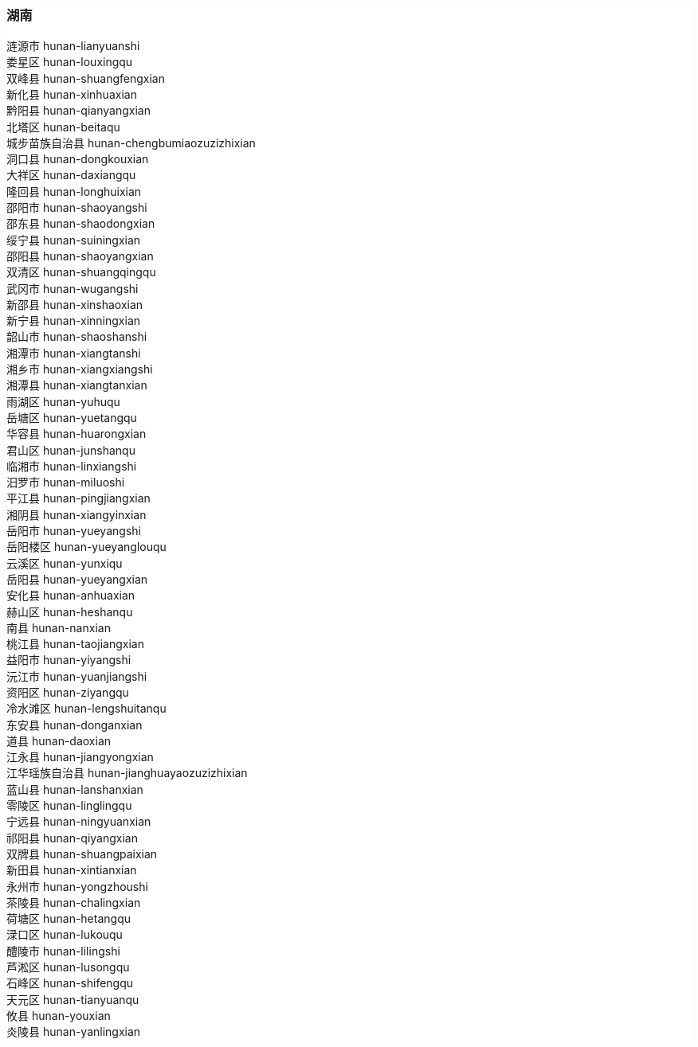 ### 湖南
涟源市    hunan-lianyuanshi  
娄星区    hunan-louxingqu  
双峰县    hunan-shuangfengxian  
新化县    hunan-xinhuaxian  
黔阳县    hunan-qianyangxian  
北塔区    hunan-beitaqu  
城步苗族自治县    hunan-chengbumiaozuzizhixian  
洞口县    hunan-dongkouxian  
大祥区    hunan-daxiangqu  
隆回县    hunan-longhuixian  
邵阳市    hunan-shaoyangshi  
邵东县    hunan-shaodongxian  
绥宁县    hunan-suiningxian  
邵阳县    hunan-shaoyangxian  
双清区    hunan-shuangqingqu  
武冈市    hunan-wugangshi  
新邵县    hunan-xinshaoxian  
新宁县    hunan-xinningxian  
韶山市    hunan-shaoshanshi  
湘潭市    hunan-xiangtanshi  
湘乡市    hunan-xiangxiangshi  
湘潭县    hunan-xiangtanxian  
雨湖区    hunan-yuhuqu  
岳塘区    hunan-yuetangqu  
华容县    hunan-huarongxian  
君山区    hunan-junshanqu  
临湘市    hunan-linxiangshi  
汨罗市    hunan-miluoshi  
平江县    hunan-pingjiangxian  
湘阴县    hunan-xiangyinxian  
岳阳市    hunan-yueyangshi  
岳阳楼区    hunan-yueyanglouqu  
云溪区    hunan-yunxiqu  
岳阳县    hunan-yueyangxian  
安化县    hunan-anhuaxian  
赫山区    hunan-heshanqu  
南县    hunan-nanxian  
桃江县    hunan-taojiangxian  
益阳市    hunan-yiyangshi  
沅江市    hunan-yuanjiangshi  
资阳区    hunan-ziyangqu  
冷水滩区    hunan-lengshuitanqu  
东安县    hunan-donganxian  
道县    hunan-daoxian  
江永县    hunan-jiangyongxian  
江华瑶族自治县    hunan-jianghuayaozuzizhixian  
蓝山县    hunan-lanshanxian  
零陵区    hunan-linglingqu  
宁远县    hunan-ningyuanxian  
祁阳县    hunan-qiyangxian  
双牌县    hunan-shuangpaixian  
新田县    hunan-xintianxian  
永州市    hunan-yongzhoushi  
茶陵县    hunan-chalingxian  
荷塘区    hunan-hetangqu  
渌口区    hunan-lukouqu  
醴陵市    hunan-lilingshi  
芦淞区    hunan-lusongqu  
石峰区    hunan-shifengqu  
天元区    hunan-tianyuanqu  
攸县    hunan-youxian  
炎陵县    hunan-yanlingxian  